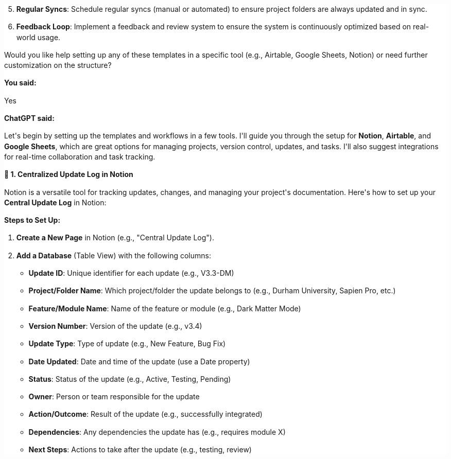 5.  **Regular Syncs**: Schedule regular syncs (manual or automated) to
    ensure project folders are always updated and in sync.

6.  **Feedback Loop**: Implement a feedback and review system to ensure
    the system is continuously optimized based on real-world usage.

Would you like help setting up any of these templates in a specific tool
(e.g., Airtable, Google Sheets, Notion) or need further customization on
the structure?

**You said:**

Yes

**ChatGPT said:**

Let\'s begin by setting up the templates and workflows in a few tools.
I\'ll guide you through the setup for **Notion**, **Airtable**, and
**Google Sheets**, which are great options for managing projects,
version control, updates, and tasks. I\'ll also suggest integrations for
real-time collaboration and task tracking.

**🚀 1. Centralized Update Log in Notion**

Notion is a versatile tool for tracking updates, changes, and managing
your project's documentation. Here\'s how to set up your **Central
Update Log** in Notion:

**Steps to Set Up:**

1.  **Create a New Page** in Notion (e.g., \"Central Update Log\").

2.  **Add a Database** (Table View) with the following columns:

    - **Update ID**: Unique identifier for each update (e.g., V3.3-DM)

    - **Project/Folder Name**: Which project/folder the update belongs
      to (e.g., Durham University, Sapien Pro, etc.)

    - **Feature/Module Name**: Name of the feature or module (e.g., Dark
      Matter Mode)

    - **Version Number**: Version of the update (e.g., v3.4)

    - **Update Type**: Type of update (e.g., New Feature, Bug Fix)

    - **Date Updated**: Date and time of the update (use a Date
      property)

    - **Status**: Status of the update (e.g., Active, Testing, Pending)

    - **Owner**: Person or team responsible for the update

    - **Action/Outcome**: Result of the update (e.g., successfully
      integrated)

    - **Dependencies**: Any dependencies the update has (e.g., requires
      module X)

    - **Next Steps**: Actions to take after the update (e.g., testing,
      review)
